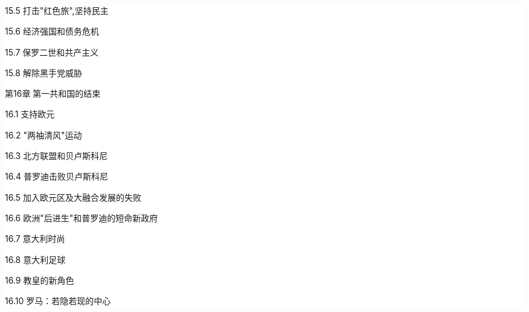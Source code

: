 15.5 打击"红色旅",坚持民主

15.6 经济强国和债务危机

15.7 保罗二世和共产主义

15.8 解除黑手党威胁

第16章 第一共和国的结束

16.1 支持欧元

16.2 "两袖清风"运动

16.3 北方联盟和贝卢斯科尼

16.4 普罗迪击败贝卢斯科尼

16.5 加入欧元区及大融合发展的失败

16.6 欧洲"后进生"和普罗迪的短命新政府

16.7 意大利时尚

16.8 意大利足球

16.9 教皇的新角色

16.10 罗马：若隐若现的中心